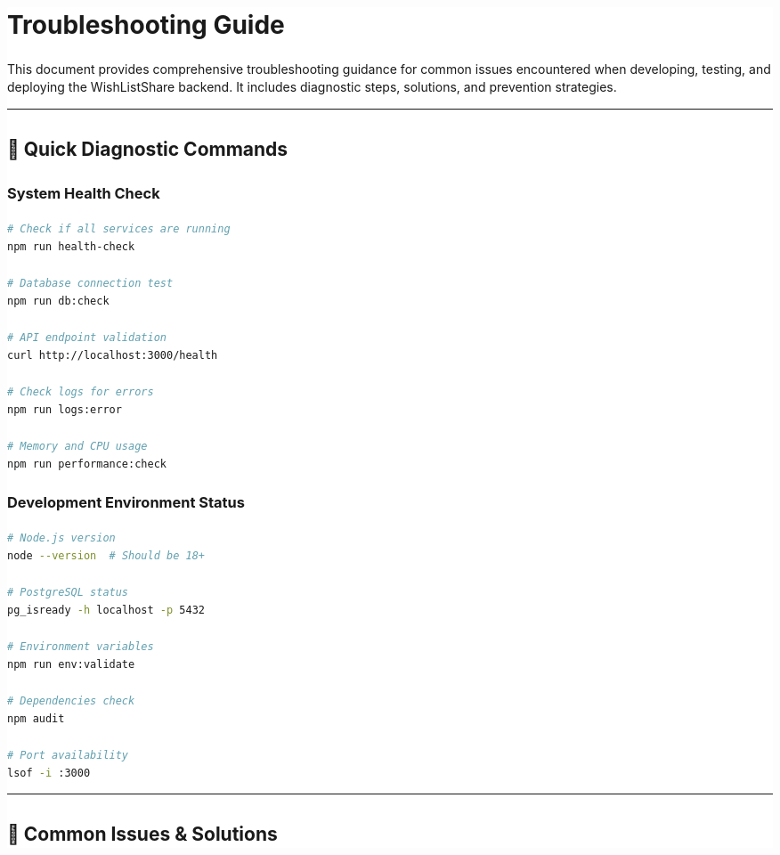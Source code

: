 # Troubleshooting Guide

This document provides comprehensive troubleshooting guidance for common issues encountered when developing, testing, and deploying the WishListShare backend. It includes diagnostic steps, solutions, and prevention strategies.

---

## 🚨 **Quick Diagnostic Commands**

### **System Health Check**
```bash
# Check if all services are running
npm run health-check

# Database connection test
npm run db:check

# API endpoint validation
curl http://localhost:3000/health

# Check logs for errors
npm run logs:error

# Memory and CPU usage
npm run performance:check
```

### **Development Environment Status**
```bash
# Node.js version
node --version  # Should be 18+

# PostgreSQL status
pg_isready -h localhost -p 5432

# Environment variables
npm run env:validate

# Dependencies check
npm audit

# Port availability
lsof -i :3000
```

---

## 🔧 **Common Issues & Solutions**
